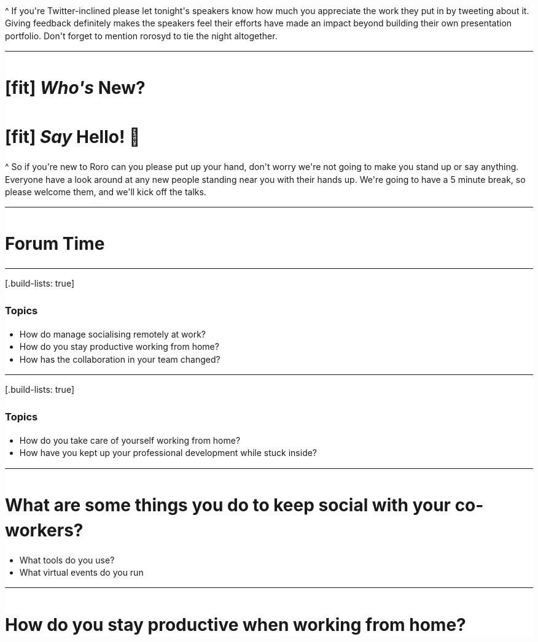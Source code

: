 
^
If you're Twitter-inclined please let tonight's speakers know how much you appreciate the work they put in by tweeting about it. Giving feedback definitely makes the speakers feel their efforts have made an impact beyond building their own presentation portfolio. Don't forget to mention rorosyd to tie the night altogether.

---

# [fit] *Who's* **New?**
# [fit] *Say* **Hello!** :wave:

^
So if you're new to Roro can you please put up your hand, don't worry we're not going to make you stand up or say anything.  Everyone have a look around at any new people standing near you with their hands up. We're going to have a 5 minute break, so please welcome them, and we'll kick off the talks.

---

# Forum Time

---
[.build-lists: true]
### Topics

- How do manage socialising remotely at work?
- How do you stay productive working from home?
- How has the collaboration in your team changed?

---
[.build-lists: true]
### Topics

- How do you take care of yourself working from home?
- How have you kept up your professional development while stuck inside?

---

# What are some things you do to keep social with your co-workers?

- What tools do you use?
- What virtual events do you run

---

# How do you stay productive when working from home?
